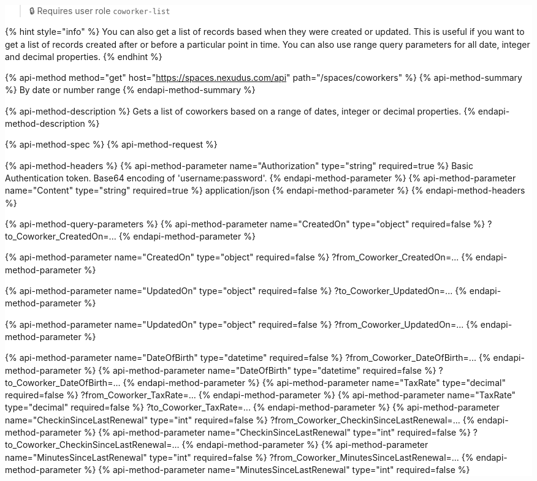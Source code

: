 > 🔒 Requires user role `coworker-list`

{% hint style="info" %}
You can also get a list of records based when they were created or updated. This is useful if you want to get a list of records created after or before a particular point in time. 
You can also use range query parameters for all date, integer and decimal properties.
{% endhint %}

{% api-method method="get" host="https://spaces.nexudus.com/api" path="/spaces/coworkers" %}
{% api-method-summary %}
By date or number range
{% endapi-method-summary %}

{% api-method-description %}
Gets a list of coworkers based on a range of dates, integer or decimal properties.
{% endapi-method-description %}

{% api-method-spec %}
{% api-method-request %}

{% api-method-headers %}
{% api-method-parameter name="Authorization" type="string" required=true %}
Basic Authentication token. Base64 encoding of 'username:password'.
{% endapi-method-parameter %}
{% api-method-parameter name="Content" type="string" required=true %}
application/json
{% endapi-method-parameter %}
{% endapi-method-headers %}

{% api-method-query-parameters %}
{% api-method-parameter name="CreatedOn" type="object" required=false %}
?to\_Coworker\_CreatedOn=...
{% endapi-method-parameter %}

{% api-method-parameter name="CreatedOn" type="object" required=false %}
?from\_Coworker\_CreatedOn=...
{% endapi-method-parameter %}

{% api-method-parameter name="UpdatedOn" type="object" required=false %}
?to\_Coworker\_UpdatedOn=...
{% endapi-method-parameter %}

{% api-method-parameter name="UpdatedOn" type="object" required=false %}
?from\_Coworker\_UpdatedOn=...
{% endapi-method-parameter %}

{% api-method-parameter name="DateOfBirth" type="datetime" required=false %}
?from\_Coworker\_DateOfBirth=...
{% endapi-method-parameter %}
{% api-method-parameter name="DateOfBirth" type="datetime" required=false %}
?to\_Coworker\_DateOfBirth=...
{% endapi-method-parameter %}
{% api-method-parameter name="TaxRate" type="decimal" required=false %}
?from\_Coworker\_TaxRate=...
{% endapi-method-parameter %}
{% api-method-parameter name="TaxRate" type="decimal" required=false %}
?to\_Coworker\_TaxRate=...
{% endapi-method-parameter %}
{% api-method-parameter name="CheckinSinceLastRenewal" type="int" required=false %}
?from\_Coworker\_CheckinSinceLastRenewal=...
{% endapi-method-parameter %}
{% api-method-parameter name="CheckinSinceLastRenewal" type="int" required=false %}
?to\_Coworker\_CheckinSinceLastRenewal=...
{% endapi-method-parameter %}
{% api-method-parameter name="MinutesSinceLastRenewal" type="int" required=false %}
?from\_Coworker\_MinutesSinceLastRenewal=...
{% endapi-method-parameter %}
{% api-method-parameter name="MinutesSinceLastRenewal" type="int" required=false %}